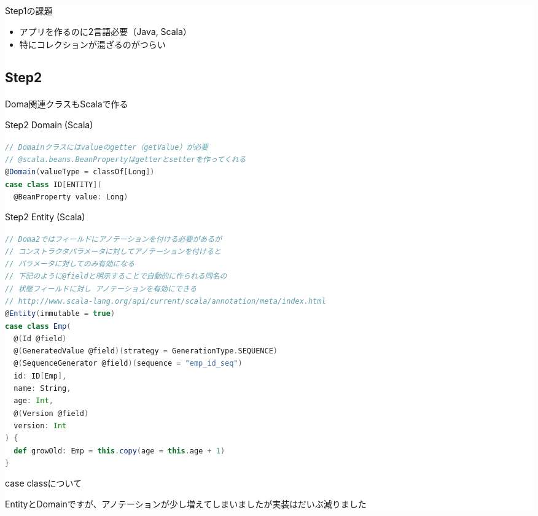 ```diff
```



Step1の課題
 - アプリを作るのに2言語必要（Java, Scala）
 - 特にコレクションが混ざるのがつらい
 



Step2
-----
Doma関連クラスもScalaで作る



Step2 Domain  (Scala)

```scala
// Domainクラスにはvalueのgetter（getValue）が必要
// @scala.beans.BeanPropertyはgetterとsetterを作ってくれる
@Domain(valueType = classOf[Long])
case class ID[ENTITY](
  @BeanProperty value: Long)
```



Step2 Entity (Scala)

```scala
// Doma2ではフィールドにアノテーションを付ける必要があるが
// コンストラクタパラメータに対してアノテーションを付けると
// パラメータに対してのみ有効になる
// 下記のように@fieldと明示することで自動的に作られる同名の
// 状態フィールドに対し アノテーションを有効にできる
// http://www.scala-lang.org/api/current/scala/annotation/meta/index.html
@Entity(immutable = true)
case class Emp(
  @(Id @field)
  @(GeneratedValue @field)(strategy = GenerationType.SEQUENCE)
  @(SequenceGenerator @field)(sequence = "emp_id_seq")
  id: ID[Emp],
  name: String,
  age: Int,
  @(Version @field)
  version: Int
) {
  def growOld: Emp = this.copy(age = this.age + 1)
}

```



case classについて

EntityとDomainですが、アノテーションが少し増えてしまいましたが実装はだいぶ減りました
